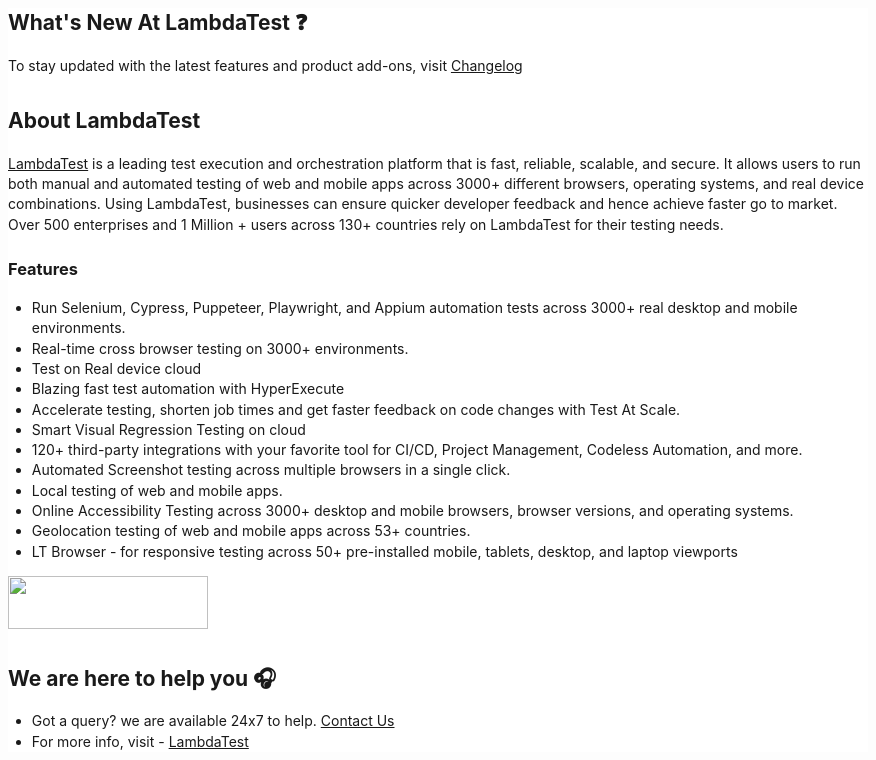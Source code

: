 ## What's New At LambdaTest ❓

To stay updated with the latest features and product add-ons, visit [Changelog](https://changelog.lambdatest.com/)

## About LambdaTest

[LambdaTest](https://www.lambdatest.com?utm_source=github&utm_medium=repo&utm_campaign=LT-appium-java) is a leading test execution and orchestration platform that is fast, reliable, scalable, and secure. It allows users to run both manual and automated testing of web and mobile apps across 3000+ different browsers, operating systems, and real device combinations. Using LambdaTest, businesses can ensure quicker developer feedback and hence achieve faster go to market. Over 500 enterprises and 1 Million + users across 130+ countries rely on LambdaTest for their testing needs.

### Features

- Run Selenium, Cypress, Puppeteer, Playwright, and Appium automation tests across 3000+ real desktop and mobile environments.
- Real-time cross browser testing on 3000+ environments.
- Test on Real device cloud
- Blazing fast test automation with HyperExecute
- Accelerate testing, shorten job times and get faster feedback on code changes with Test At Scale.
- Smart Visual Regression Testing on cloud
- 120+ third-party integrations with your favorite tool for CI/CD, Project Management, Codeless Automation, and more.
- Automated Screenshot testing across multiple browsers in a single click.
- Local testing of web and mobile apps.
- Online Accessibility Testing across 3000+ desktop and mobile browsers, browser versions, and operating systems.
- Geolocation testing of web and mobile apps across 53+ countries.
- LT Browser - for responsive testing across 50+ pre-installed mobile, tablets, desktop, and laptop viewports

[<img height="53" width="200" src="https://user-images.githubusercontent.com/70570645/171866795-52c11b49-0728-4229-b073-4b704209ddde.png">](https://accounts.lambdatest.com/register?utm_source=github&utm_medium=repo&utm_campaign=LT-appium-java)

## We are here to help you :headphones:

- Got a query? we are available 24x7 to help. [Contact Us](mailto:support@lambdatest.com)
- For more info, visit - [LambdaTest](https://www.lambdatest.com/?utm_source=github&utm_medium=repo&utm_campaign=LT-appium-java)
